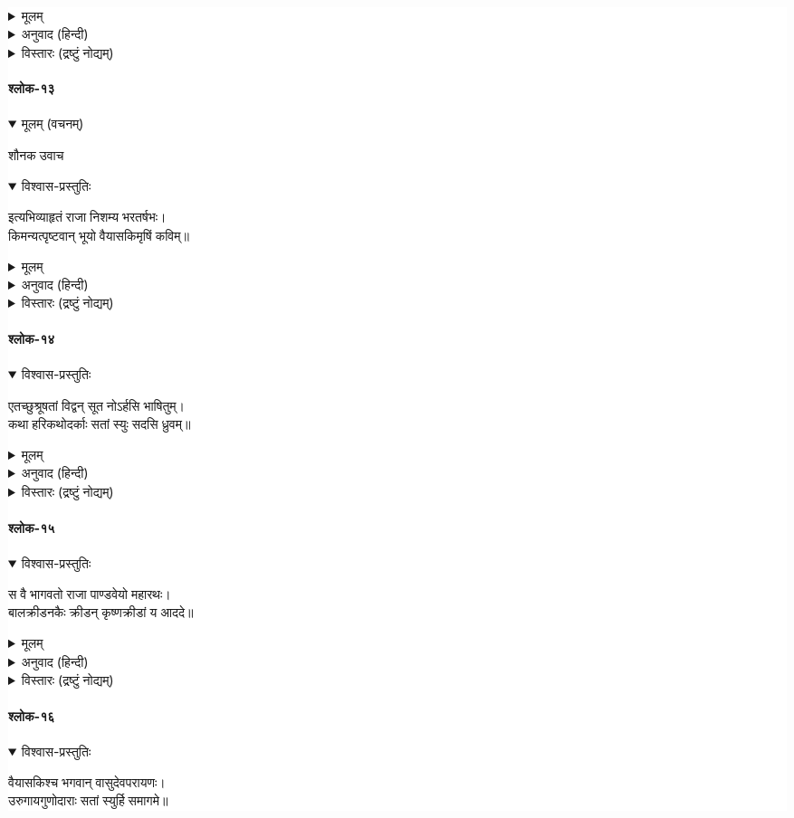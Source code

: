 <details><summary>मूलम्</summary></details>

<details><summary>अनुवाद (हिन्दी)</summary></details>

<details><summary>विस्तारः (द्रष्टुं नोद्यम्)</summary></details>

#### श्लोक-१३


<details open><summary>मूलम् (वचनम्)</summary>

शौनक उवाच
</details>

<details open><summary>विश्वास-प्रस्तुतिः</summary>

इत्यभिव्याहृतं राजा निशम्य भरतर्षभः।  
किमन्यत्पृष्टवान् भूयो वैयासकिमृषिं कविम्॥
</details>

<details><summary>मूलम्</summary></details>

<details><summary>अनुवाद (हिन्दी)</summary></details>

<details><summary>विस्तारः (द्रष्टुं नोद्यम्)</summary></details>

#### श्लोक-१४


<details open><summary>विश्वास-प्रस्तुतिः</summary>

एतच्छुश्रूषतां विद्वन् सूत नोऽर्हसि भाषितुम्।  
कथा हरिकथोदर्काः सतां स्युः सदसि ध्रुवम्॥
</details>

<details><summary>मूलम्</summary></details>

<details><summary>अनुवाद (हिन्दी)</summary></details>

<details><summary>विस्तारः (द्रष्टुं नोद्यम्)</summary></details>

#### श्लोक-१५


<details open><summary>विश्वास-प्रस्तुतिः</summary>

स वै भागवतो राजा पाण्डवेयो महारथः।  
बालक्रीडनकैः क्रीडन् कृष्णक्रीडां य आददे॥
</details>

<details><summary>मूलम्</summary></details>

<details><summary>अनुवाद (हिन्दी)</summary></details>

<details><summary>विस्तारः (द्रष्टुं नोद्यम्)</summary></details>

#### श्लोक-१६


<details open><summary>विश्वास-प्रस्तुतिः</summary>

वैयासकिश्च भगवान् वासुदेवपरायणः।  
उरुगायगुणोदाराः सतां स्युर्हि समागमे॥
</details>
